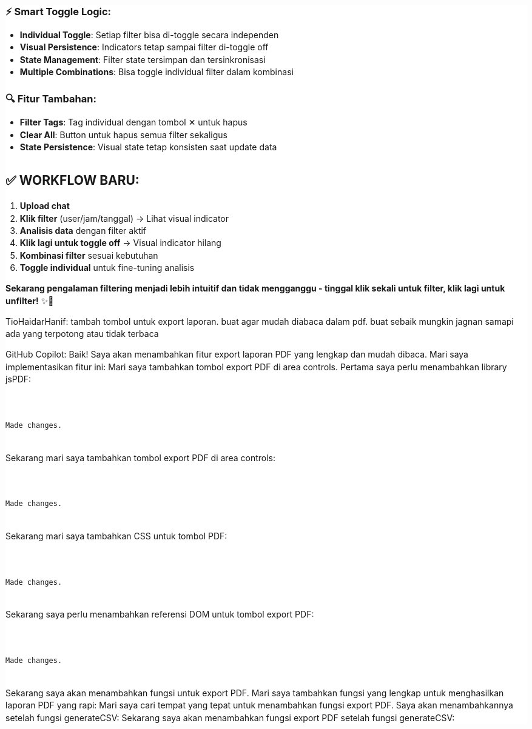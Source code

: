 ### **⚡ Smart Toggle Logic:**
- **Individual Toggle**: Setiap filter bisa di-toggle secara independen
- **Visual Persistence**: Indicators tetap sampai filter di-toggle off
- **State Management**: Filter state tersimpan dan tersinkronisasi
- **Multiple Combinations**: Bisa toggle individual filter dalam kombinasi

### **🔍 Fitur Tambahan:**
- **Filter Tags**: Tag individual dengan tombol ✕ untuk hapus
- **Clear All**: Button untuk hapus semua filter sekaligus
- **State Persistence**: Visual state tetap konsisten saat update data

## ✅ **WORKFLOW BARU:**
1. **Upload chat** 
2. **Klik filter** (user/jam/tanggal) → Lihat visual indicator
3. **Analisis data** dengan filter aktif
4. **Klik lagi untuk toggle off** → Visual indicator hilang
5. **Kombinasi filter** sesuai kebutuhan
6. **Toggle individual** untuk fine-tuning analisis

**Sekarang pengalaman filtering menjadi lebih intuitif dan tidak mengganggu - tinggal klik sekali untuk filter, klik lagi untuk unfilter!** ✨🎯

TioHaidarHanif: tambah tombol untuk export laporan. buat agar mudah diabaca dalam pdf. buat sebaik mungkin jagnan samapi ada yang terpotong atau tidak terbaca

GitHub Copilot: Baik! Saya akan menambahkan fitur export laporan PDF yang lengkap dan mudah dibaca. Mari saya implementasikan fitur ini: Mari saya tambahkan tombol export PDF di area controls. Pertama saya perlu menambahkan library jsPDF: 
```


Made changes.


```
Sekarang mari saya tambahkan tombol export PDF di area controls: 
```


Made changes.


```
Sekarang mari saya tambahkan CSS untuk tombol PDF: 
```


Made changes.


```
Sekarang saya perlu menambahkan referensi DOM untuk tombol export PDF: 
```


Made changes.


```
Sekarang saya akan menambahkan fungsi untuk export PDF. Mari saya tambahkan fungsi yang lengkap untuk menghasilkan laporan PDF yang rapi: Mari saya cari tempat yang tepat untuk menambahkan fungsi export PDF. Saya akan menambahkannya setelah fungsi generateCSV: Sekarang saya akan menambahkan fungsi export PDF setelah fungsi generateCSV: 
```

```